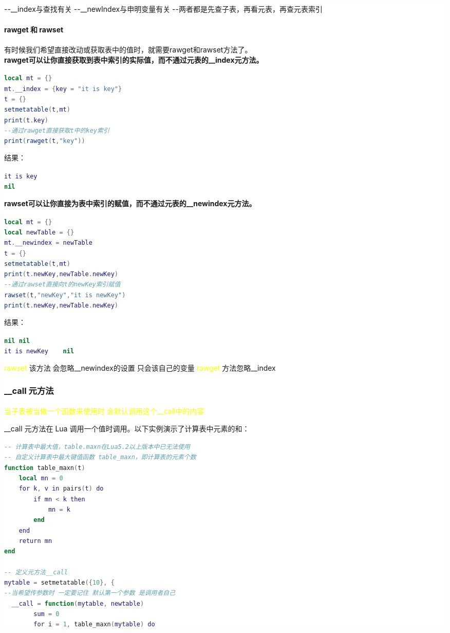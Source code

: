 --__index与查找有关
--__newIndex与申明变量有关
--两者都是先查子表，再看元表，再查元表索引

#### rawget 和 rawset
有时候我们希望直接改动或获取表中的值时，就需要rawget和rawset方法了。  
**rawget可以让你直接获取到表中索引的实际值，而不通过元表的__index元方法。**
```lua
local mt = {}
mt.__index = {key = "it is key"}
t = {}
setmetatable(t,mt)
print(t.key)
--通过rawget直接获取t中的key索引
print(rawget(t,"key"))
```

结果：
```lua
it is key
nil
```

**rawset可以让你直接为表中索引的赋值，而不通过元表的__newindex元方法。**
```lua
local mt = {}
local newTable = {}
mt.__newindex = newTable
t = {}
setmetatable(t,mt)
print(t.newKey,newTable.newKey)
--通过rawset直接向t的newKey索引赋值
rawset(t,"newKey","it is newKey")
print(t.newKey,newTable.newKey)
```

结果：
```lua
nil	nil
it is newKey	nil
```
<font color="#ffff00">rawset</font> 该方法 会忽略__newindex的设置 只会该自己的变量
<font color="#ffff00">rawget</font> 方法忽略__index

### \_\_call 元方法
<font color="#ffff00">当子表被当做一个函数来使用时 会默认调用这个__call中的内容</font>

__call 元方法在 Lua 调用一个值时调用。以下实例演示了计算表中元素的和：
```lua
-- 计算表中最大值，table.maxn在Lua5.2以上版本中已无法使用  
-- 自定义计算表中最大键值函数 table_maxn，即计算表的元素个数  
function table_maxn(t)  
    local mn = 0  
    for k, v in pairs(t) do  
        if mn < k then  
            mn = k  
        end  
    end  
    return mn  
end  
  
-- 定义元方法__call  
mytable = setmetatable({10}, {  
--当希望传参数时 一定要记住 默认第一个参数 是调用者自己
  __call = function(mytable, newtable)  
        sum = 0  
        for i = 1, table_maxn(mytable) do  
```